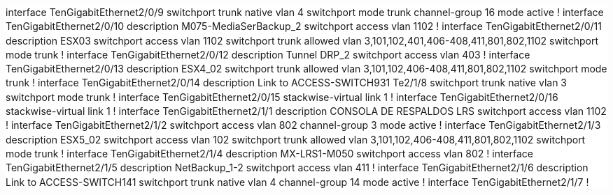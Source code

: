 interface TenGigabitEthernet2/0/9
 switchport trunk native vlan 4
 switchport mode trunk
 channel-group 16 mode active
!
interface TenGigabitEthernet2/0/10
 description M075-MediaSerBackup_2
 switchport access vlan 1102
!
interface TenGigabitEthernet2/0/11
 description ESX03
 switchport access vlan 1102
 switchport trunk allowed vlan 3,101,102,401,406-408,411,801,802,1102
 switchport mode trunk
!
interface TenGigabitEthernet2/0/12
 description Tunnel DRP_2
 switchport access vlan 403
!
interface TenGigabitEthernet2/0/13
 description ESX4_02
 switchport trunk allowed vlan 3,101,102,406-408,411,801,802,1102
 switchport mode trunk
!
interface TenGigabitEthernet2/0/14
 description Link to ACCESS-SWITCH931 Te2/1/8
 switchport trunk native vlan 3
 switchport mode trunk
!
interface TenGigabitEthernet2/0/15
 stackwise-virtual link 1
 !
 interface TenGigabitEthernet2/0/16
 stackwise-virtual link 1
 !
 interface TenGigabitEthernet2/1/1
 description CONSOLA DE RESPALDOS LRS
 switchport access vlan 1102
!
interface TenGigabitEthernet2/1/2
 switchport access vlan 802
 channel-group 3 mode active
!
interface TenGigabitEthernet2/1/3
 description ESX5_02
 switchport access vlan 102
 switchport trunk allowed vlan 3,101,102,406-408,411,801,802,1102
 switchport mode trunk
!
interface TenGigabitEthernet2/1/4
 description MX-LRS1-M050
 switchport access vlan 802
!
interface TenGigabitEthernet2/1/5
 description NetBackup_1-2
 switchport access vlan 411
!
interface TenGigabitEthernet2/1/6
 description Link to ACCESS-SWITCH141
 switchport trunk native vlan 4
 channel-group 14 mode active
!
interface TenGigabitEthernet2/1/7
!